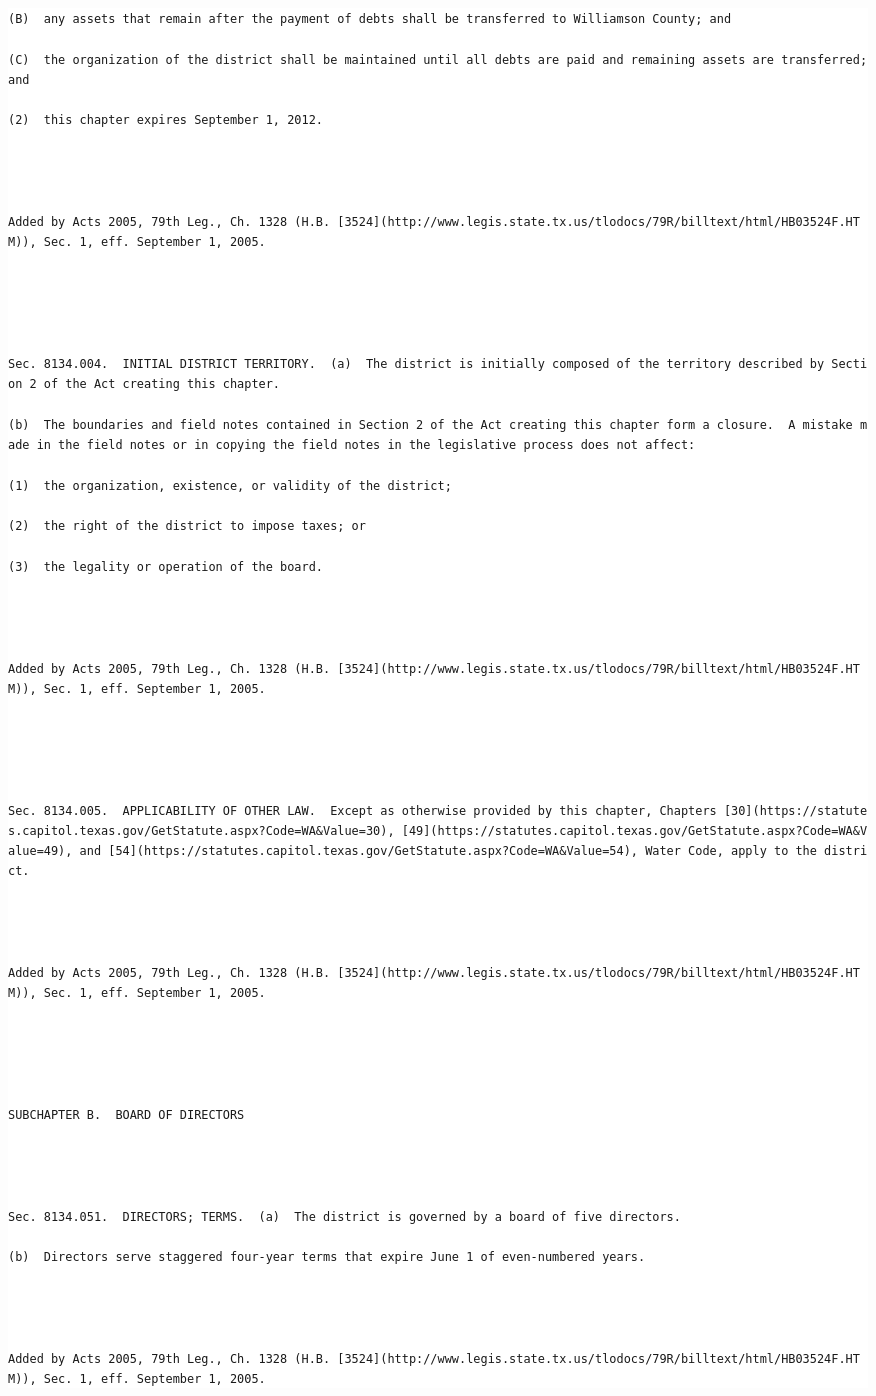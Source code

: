     (B)  any assets that remain after the payment of debts shall be transferred to Williamson County; and
    
    (C)  the organization of the district shall be maintained until all debts are paid and remaining assets are transferred; and
    
    (2)  this chapter expires September 1, 2012.
    
    
    
    
    Added by Acts 2005, 79th Leg., Ch. 1328 (H.B. [3524](http://www.legis.state.tx.us/tlodocs/79R/billtext/html/HB03524F.HTM)), Sec. 1, eff. September 1, 2005.
    
    
    
    
    
    Sec. 8134.004.  INITIAL DISTRICT TERRITORY.  (a)  The district is initially composed of the territory described by Section 2 of the Act creating this chapter.
    
    (b)  The boundaries and field notes contained in Section 2 of the Act creating this chapter form a closure.  A mistake made in the field notes or in copying the field notes in the legislative process does not affect:
    
    (1)  the organization, existence, or validity of the district;
    
    (2)  the right of the district to impose taxes; or
    
    (3)  the legality or operation of the board.
    
    
    
    
    Added by Acts 2005, 79th Leg., Ch. 1328 (H.B. [3524](http://www.legis.state.tx.us/tlodocs/79R/billtext/html/HB03524F.HTM)), Sec. 1, eff. September 1, 2005.
    
    
    
    
    
    Sec. 8134.005.  APPLICABILITY OF OTHER LAW.  Except as otherwise provided by this chapter, Chapters [30](https://statutes.capitol.texas.gov/GetStatute.aspx?Code=WA&Value=30), [49](https://statutes.capitol.texas.gov/GetStatute.aspx?Code=WA&Value=49), and [54](https://statutes.capitol.texas.gov/GetStatute.aspx?Code=WA&Value=54), Water Code, apply to the district.
    
    
    
    
    Added by Acts 2005, 79th Leg., Ch. 1328 (H.B. [3524](http://www.legis.state.tx.us/tlodocs/79R/billtext/html/HB03524F.HTM)), Sec. 1, eff. September 1, 2005.
    
    
    
    
    
    SUBCHAPTER B.  BOARD OF DIRECTORS
    
      
    
    
    Sec. 8134.051.  DIRECTORS; TERMS.  (a)  The district is governed by a board of five directors.
    
    (b)  Directors serve staggered four-year terms that expire June 1 of even-numbered years.
    
    
    
    
    Added by Acts 2005, 79th Leg., Ch. 1328 (H.B. [3524](http://www.legis.state.tx.us/tlodocs/79R/billtext/html/HB03524F.HTM)), Sec. 1, eff. September 1, 2005.
    